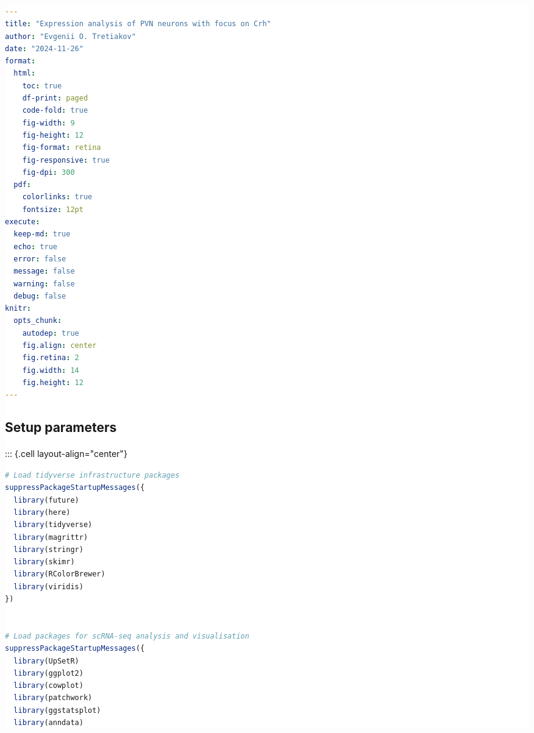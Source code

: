 ```yaml
---
title: "Expression analysis of PVN neurons with focus on Crh"
author: "Evgenii O. Tretiakov"
date: "2024-11-26"
format:
  html:
    toc: true
    df-print: paged
    code-fold: true
    fig-width: 9
    fig-height: 12
    fig-format: retina
    fig-responsive: true
    fig-dpi: 300
  pdf:
    colorlinks: true
    fontsize: 12pt
execute:
  keep-md: true
  echo: true
  error: false
  message: false
  warning: false
  debug: false
knitr:
  opts_chunk:
    autodep: true
    fig.align: center
    fig.retina: 2
    fig.width: 14
    fig.height: 12
---
```






## Setup parameters


::: {.cell layout-align="center"}

```{.r .cell-code}
# Load tidyverse infrastructure packages
suppressPackageStartupMessages({
  library(future)
  library(here)
  library(tidyverse)
  library(magrittr)
  library(stringr)
  library(skimr)
  library(RColorBrewer)
  library(viridis)
})


# Load packages for scRNA-seq analysis and visualisation
suppressPackageStartupMessages({
  library(UpSetR)
  library(ggplot2)
  library(cowplot)
  library(patchwork)
  library(ggstatsplot)
  library(anndata)
```